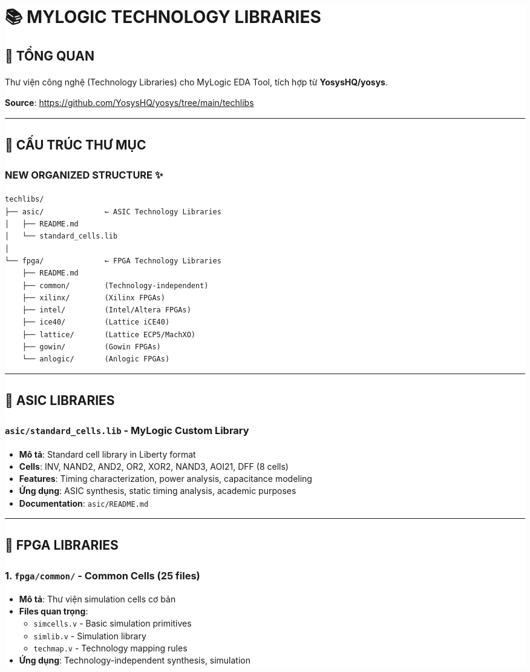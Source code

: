 # 📚 **MYLOGIC TECHNOLOGY LIBRARIES**

## 🎯 **TỔNG QUAN**

Thư viện công nghệ (Technology Libraries) cho MyLogic EDA Tool, tích hợp từ **YosysHQ/yosys**.

**Source**: https://github.com/YosysHQ/yosys/tree/main/techlibs

---

## 📁 **CẤU TRÚC THƯ MỤC**

### **NEW ORGANIZED STRUCTURE** ✨

```
techlibs/
├── asic/              ← ASIC Technology Libraries
│   ├── README.md
│   └── standard_cells.lib
│
└── fpga/              ← FPGA Technology Libraries  
    ├── README.md
    ├── common/        (Technology-independent)
    ├── xilinx/        (Xilinx FPGAs)
    ├── intel/         (Intel/Altera FPGAs)
    ├── ice40/         (Lattice iCE40)
    ├── lattice/       (Lattice ECP5/MachXO)
    ├── gowin/         (Gowin FPGAs)
    └── anlogic/       (Anlogic FPGAs)
```

---

## 🔲 **ASIC LIBRARIES**

### **`asic/standard_cells.lib` - MyLogic Custom Library**
- **Mô tả**: Standard cell library in Liberty format
- **Cells**: INV, NAND2, AND2, OR2, XOR2, NAND3, AOI21, DFF (8 cells)
- **Features**: Timing characterization, power analysis, capacitance modeling
- **Ứng dụng**: ASIC synthesis, static timing analysis, academic purposes
- **Documentation**: `asic/README.md`

---

## 🔷 **FPGA LIBRARIES**

### **1. `fpga/common/` - Common Cells (25 files)**
- **Mô tả**: Thư viện simulation cells cơ bản
- **Files quan trọng**:
  - `simcells.v` - Basic simulation primitives
  - `simlib.v` - Simulation library
  - `techmap.v` - Technology mapping rules
- **Ứng dụng**: Technology-independent synthesis, simulation
